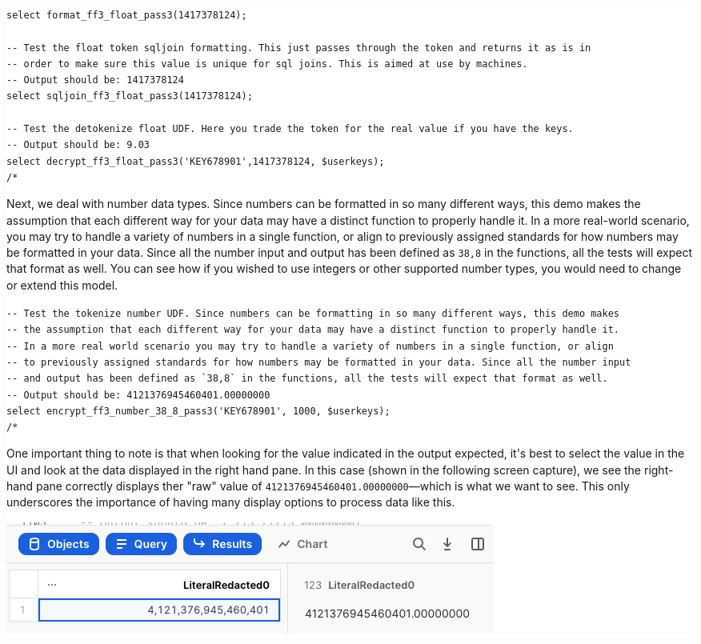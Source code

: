 ``` */
select format_ff3_float_pass3(1417378124);

-- Test the float token sqljoin formatting. This just passes through the token and returns it as is in
-- order to make sure this value is unique for sql joins. This is aimed at use by machines.
-- Output should be: 1417378124
select sqljoin_ff3_float_pass3(1417378124);

-- Test the detokenize float UDF. Here you trade the token for the real value if you have the keys.
-- Output should be: 9.03
select decrypt_ff3_float_pass3('KEY678901',1417378124, $userkeys);
/*
```

Next, we deal with number data types. Since numbers can be formatted in so many different ways, this demo makes the assumption that each different way for your data may have a distinct function to properly handle it. In a more real-world scenario, you may try to handle a variety of numbers in a single function, or align to previously assigned standards for how numbers may be formatted in your data. Since all the number input and output has been defined as `38,8` in the functions, all the tests will expect that format as well. You can see how if you wished to use integers or other supported number types, you would need to change or extend this model.
``` */
-- Test the tokenize number UDF. Since numbers can be formatting in so many different ways, this demo makes
-- the assumption that each different way for your data may have a distinct function to properly handle it.
-- In a more real world scenario you may try to handle a variety of numbers in a single function, or align
-- to previously assigned standards for how numbers may be formatted in your data. Since all the number input
-- and output has been defined as `38,8` in the functions, all the tests will expect that format as well.
-- Output should be: 4121376945460401.00000000
select encrypt_ff3_number_38_8_pass3('KEY678901', 1000, $userkeys);
/*
```

One important thing to note is that when looking for the value indicated in the output expected, it's best to select the value in the UI and look at the data displayed in the right hand pane. In this case (shown in the following screen capture), we see the right-hand pane correctly displays ther "raw" value of `4121376945460401.00000000`—which is what we want to see. This only underscores the importance of having many display options to process data like this.

![UI Screen Shot](assets/Number-Different-Screen-Shot.png "UI Screen Shot")
